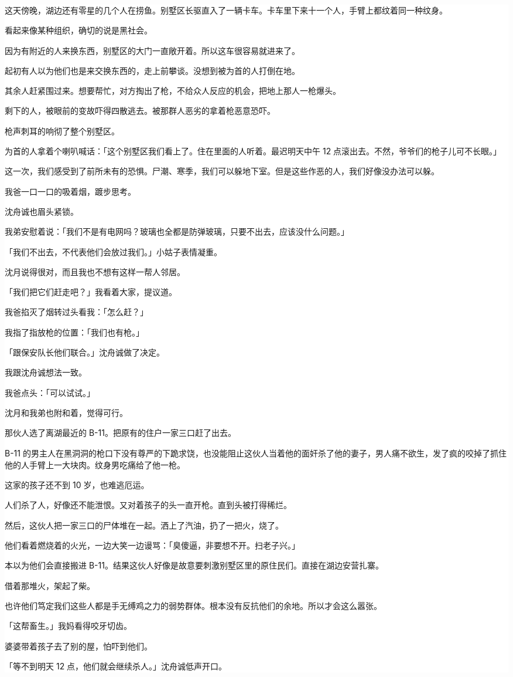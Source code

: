 这天傍晚，湖边还有零星的几个人在捞鱼。别墅区长驱直入了一辆卡车。卡车里下来十一个人，手臂上都纹着同一种纹身。

看起来像某种组织，确切的说是黑社会。

因为有附近的人来换东西，别墅区的大门一直敞开着。所以这车很容易就进来了。

起初有人以为他们也是来交换东西的，走上前攀谈。没想到被为首的人打倒在地。

其余人赶紧围过来。想要帮忙，对方掏出了枪，不给众人反应的机会，把地上那人一枪爆头。

剩下的人，被眼前的变故吓得四散逃去。被那群人恶劣的拿着枪恶意恐吓。

枪声刺耳的响彻了整个别墅区。

为首的人拿着个喇叭喊话：「这个别墅区我们看上了。住在里面的人听着。最迟明天中午 12 点滚出去。不然，爷爷们的枪子儿可不长眼。」

这一次，我们感受到了前所未有的恐惧。尸潮、寒季，我们可以躲地下室。但是这些作恶的人，我们好像没办法可以躲。

我爸一口一口的吸着烟，踱步思考。

沈舟诚也眉头紧锁。

我弟安慰着说：「我们不是有电网吗？玻璃也全都是防弹玻璃，只要不出去，应该没什么问题。」

「我们不出去，不代表他们会放过我们。」小姑子表情凝重。

沈月说得很对，而且我也不想有这样一帮人邻居。

「我们把它们赶走吧？」我看着大家，提议道。

我爸掐灭了烟转过头看我：「怎么赶？」

我指了指放枪的位置：「我们也有枪。」

「跟保安队长他们联合。」沈舟诚做了决定。

我跟沈舟诚想法一致。

我爸点头：「可以试试。」

沈月和我弟也附和着，觉得可行。

那伙人选了离湖最近的 B-11。把原有的住户一家三口赶了出去。

B-11 的男主人在黑洞洞的枪口下没有尊严的下跪求饶，也没能阻止这伙人当着他的面奸杀了他的妻子，男人痛不欲生，发了疯的咬掉了抓住他的人手臂上一大块肉。纹身男吃痛给了他一枪。

这家的孩子还不到 10 岁，也难逃厄运。

人们杀了人，好像还不能泄恨。又对着孩子的头一直开枪。直到头被打得稀烂。

然后，这伙人把一家三口的尸体堆在一起。洒上了汽油，扔了一把火，烧了。

他们看着燃烧着的火光，一边大笑一边谩骂：「臭傻逼，非要想不开。扫老子兴。」

本以为他们会直接搬进 B-11。结果这伙人好像是故意要刺激别墅区里的原住民们。直接在湖边安营扎寨。

借着那堆火，架起了柴。

也许他们笃定我们这些人都是手无缚鸡之力的弱势群体。根本没有反抗他们的余地。所以才会这么嚣张。

「这帮畜生。」我妈看得咬牙切齿。

婆婆带着孩子去了别的屋，怕吓到他们。

「等不到明天 12 点，他们就会继续杀人。」沈舟诚低声开口。
